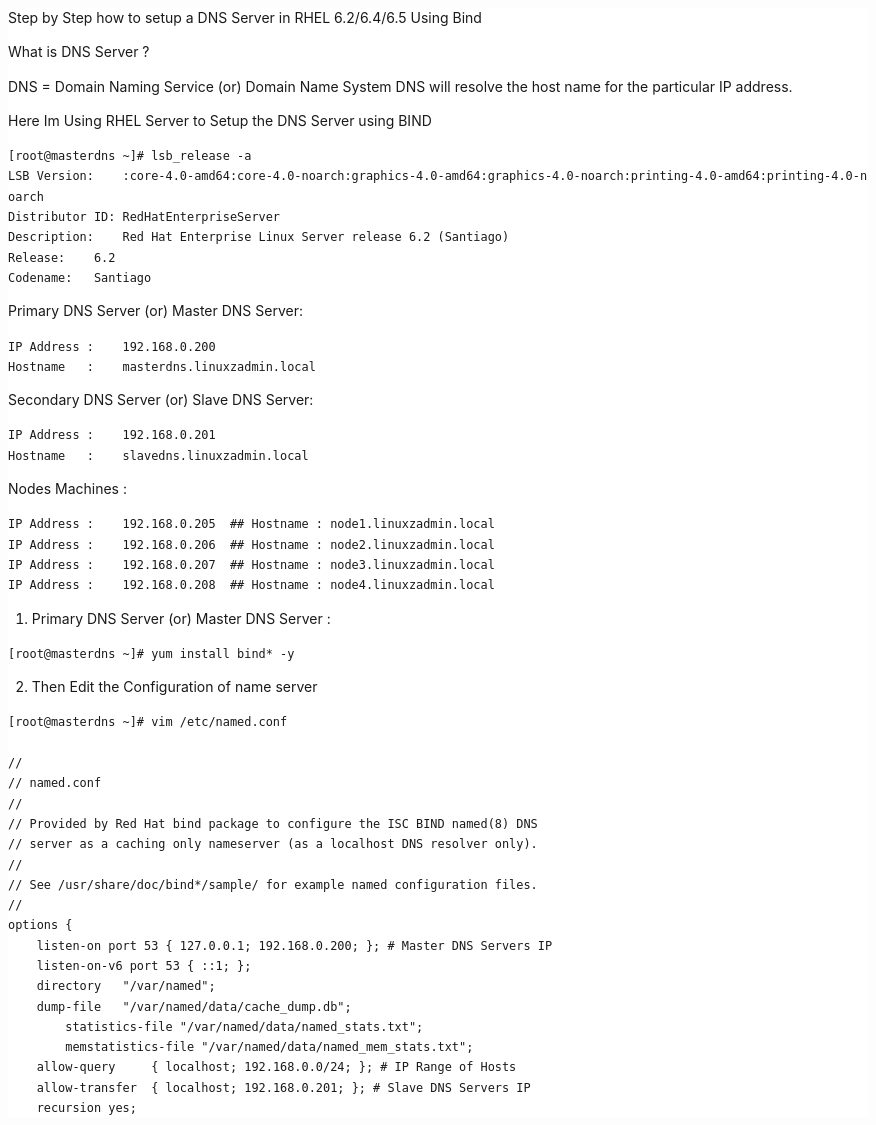 Step by Step how to setup a DNS Server in RHEL 6.2/6.4/6.5 Using Bind

What is DNS Server ?

DNS = Domain Naming Service (or) Domain Name System
DNS will resolve the host name for the particular IP address.


Here Im Using RHEL Server to Setup the DNS Server using BIND

```
[root@masterdns ~]# lsb_release -a
LSB Version:	:core-4.0-amd64:core-4.0-noarch:graphics-4.0-amd64:graphics-4.0-noarch:printing-4.0-amd64:printing-4.0-noarch
Distributor ID:	RedHatEnterpriseServer
Description:	Red Hat Enterprise Linux Server release 6.2 (Santiago)
Release:	6.2
Codename:	Santiago
```

Primary DNS Server (or) Master DNS Server:

```
IP Address :	192.168.0.200
Hostname   :	masterdns.linuxzadmin.local
```

Secondary DNS Server (or) Slave DNS Server:

```
IP Address :	192.168.0.201
Hostname   :	slavedns.linuxzadmin.local
```

Nodes Machines :

```
IP Address : 	192.168.0.205  ## Hostname : node1.linuxzadmin.local
IP Address : 	192.168.0.206  ## Hostname : node2.linuxzadmin.local
IP Address : 	192.168.0.207  ## Hostname : node3.linuxzadmin.local
IP Address : 	192.168.0.208  ## Hostname : node4.linuxzadmin.local
```

1. Primary DNS Server (or) Master DNS Server :

```
[root@masterdns ~]# yum install bind* -y
```

2. Then Edit the Configuration of name server

```
[root@masterdns ~]# vim /etc/named.conf 

//
// named.conf
//
// Provided by Red Hat bind package to configure the ISC BIND named(8) DNS
// server as a caching only nameserver (as a localhost DNS resolver only).
//
// See /usr/share/doc/bind*/sample/ for example named configuration files.
//
options {
	listen-on port 53 { 127.0.0.1; 192.168.0.200; }; # Master DNS Servers IP
	listen-on-v6 port 53 { ::1; };
	directory 	"/var/named";
	dump-file 	"/var/named/data/cache_dump.db";
        statistics-file "/var/named/data/named_stats.txt";
        memstatistics-file "/var/named/data/named_mem_stats.txt";
	allow-query     { localhost; 192.168.0.0/24; }; # IP Range of Hosts
	allow-transfer  { localhost; 192.168.0.201; }; # Slave DNS Servers IP
	recursion yes;
```
